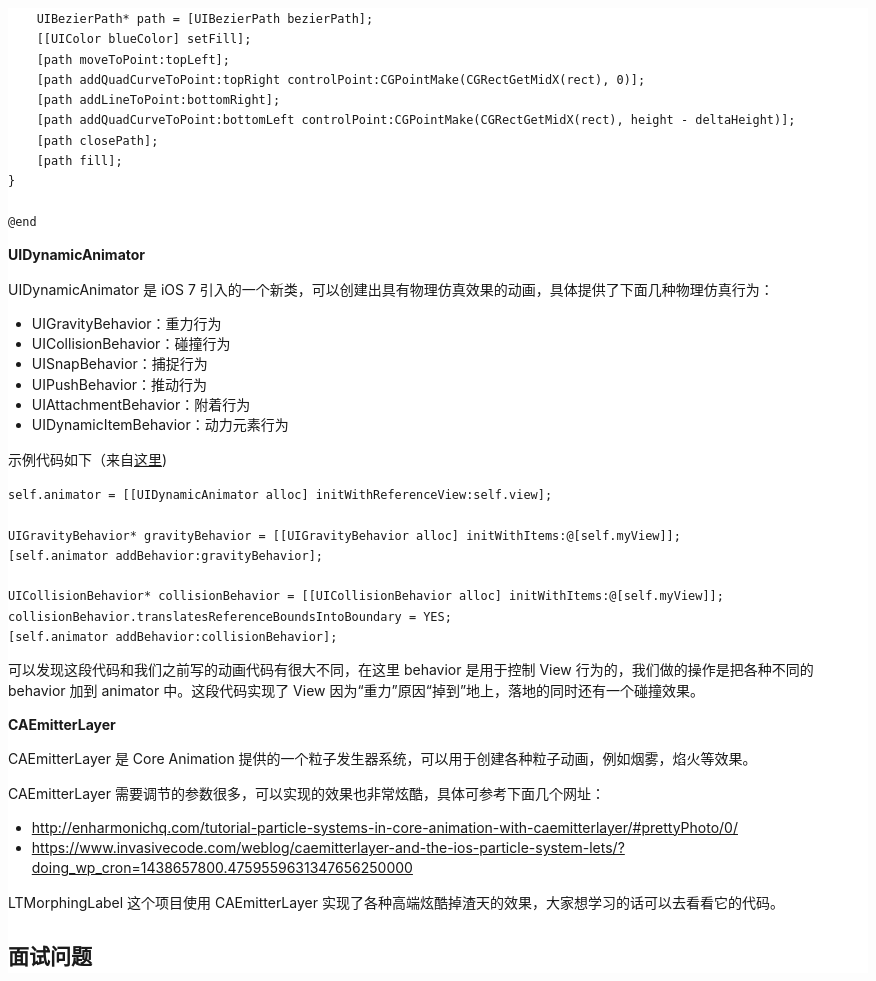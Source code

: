 ```
    UIBezierPath* path = [UIBezierPath bezierPath];
    [[UIColor blueColor] setFill];
    [path moveToPoint:topLeft];
    [path addQuadCurveToPoint:topRight controlPoint:CGPointMake(CGRectGetMidX(rect), 0)];
    [path addLineToPoint:bottomRight];
    [path addQuadCurveToPoint:bottomLeft controlPoint:CGPointMake(CGRectGetMidX(rect), height - deltaHeight)];
    [path closePath];
    [path fill];
}

@end
```

**UIDynamicAnimator**

UIDynamicAnimator 是 iOS 7 引入的一个新类，可以创建出具有物理仿真效果的动画，具体提供了下面几种物理仿真行为：

+ UIGravityBehavior：重力行为
+ UICollisionBehavior：碰撞行为
+ UISnapBehavior：捕捉行为
+ UIPushBehavior：推动行为
+ UIAttachmentBehavior：附着行为
+ UIDynamicItemBehavior：动力元素行为

示例代码如下（来自[这里](http://www.teehanlax.com/blog/introduction-to-uikit-dynamics/))

```
self.animator = [[UIDynamicAnimator alloc] initWithReferenceView:self.view];

UIGravityBehavior* gravityBehavior = [[UIGravityBehavior alloc] initWithItems:@[self.myView]];
[self.animator addBehavior:gravityBehavior];

UICollisionBehavior* collisionBehavior = [[UICollisionBehavior alloc] initWithItems:@[self.myView]];
collisionBehavior.translatesReferenceBoundsIntoBoundary = YES;
[self.animator addBehavior:collisionBehavior];
```

可以发现这段代码和我们之前写的动画代码有很大不同，在这里 behavior 是用于控制 View 行为的，我们做的操作是把各种不同的 behavior 加到 animator 中。这段代码实现了 View 因为“重力”原因“掉到”地上，落地的同时还有一个碰撞效果。

**CAEmitterLayer**

CAEmitterLayer 是 Core Animation 提供的一个粒子发生器系统，可以用于创建各种粒子动画，例如烟雾，焰火等效果。

CAEmitterLayer 需要调节的参数很多，可以实现的效果也非常炫酷，具体可参考下面几个网址：

+ http://enharmonichq.com/tutorial-particle-systems-in-core-animation-with-caemitterlayer/#prettyPhoto/0/
+ https://www.invasivecode.com/weblog/caemitterlayer-and-the-ios-particle-system-lets/?doing_wp_cron=1438657800.4759559631347656250000

LTMorphingLabel 这个项目使用 CAEmitterLayer 实现了各种高端炫酷掉渣天的效果，大家想学习的话可以去看看它的代码。

## 面试问题
